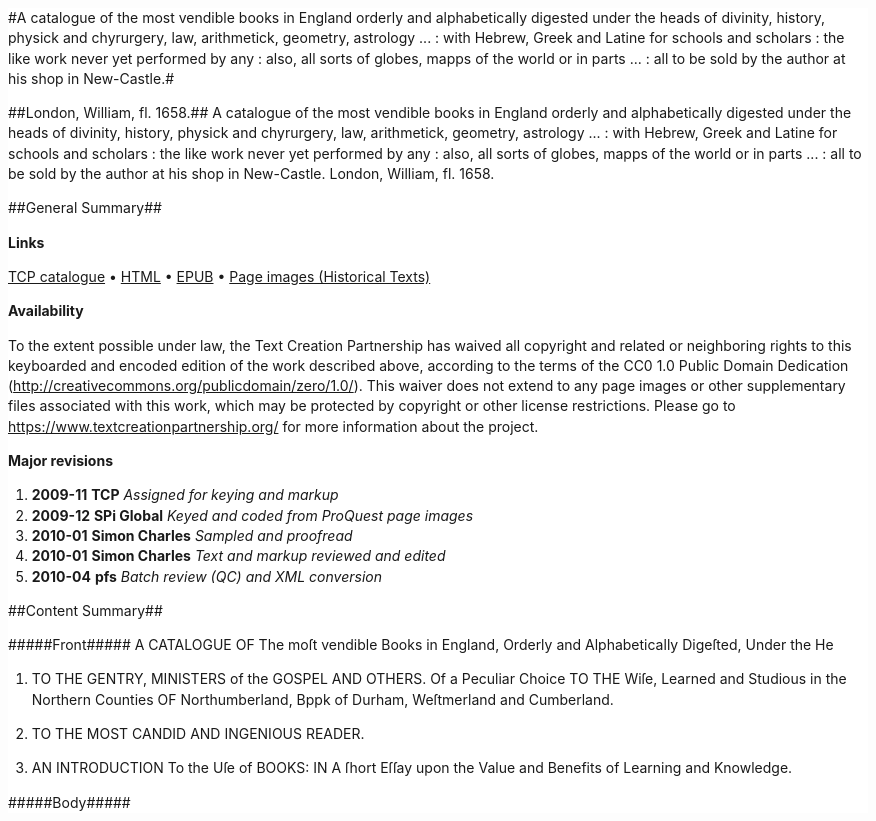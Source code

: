 #A catalogue of the most vendible books in England orderly and alphabetically digested under the heads of divinity, history, physick and chyrurgery, law, arithmetick, geometry, astrology ... : with Hebrew, Greek and Latine for schools and scholars : the like work never yet performed by any : also, all sorts of globes, mapps of the world or in parts ... : all to be sold by the author at his shop in New-Castle.#

##London, William, fl. 1658.##
A catalogue of the most vendible books in England orderly and alphabetically digested under the heads of divinity, history, physick and chyrurgery, law, arithmetick, geometry, astrology ... : with Hebrew, Greek and Latine for schools and scholars : the like work never yet performed by any : also, all sorts of globes, mapps of the world or in parts ... : all to be sold by the author at his shop in New-Castle.
London, William, fl. 1658.

##General Summary##

**Links**

[TCP catalogue](http://www.ota.ox.ac.uk/tcp/)  • 
[HTML](http://tei.it.ox.ac.uk/tcp/Texts-HTML/free/A48/A48970.html)  • 
[EPUB](http://tei.it.ox.ac.uk/tcp/Texts-EPUB/free/A48/A48970.epub) • 
[Page images (Historical Texts)](https://historicaltexts.jisc.ac.uk/eebo-12413364e)

**Availability**

To the extent possible under law, the Text Creation Partnership has waived all copyright and related or neighboring rights to this keyboarded and encoded edition of the work described above, according to the terms of the CC0 1.0 Public Domain Dedication (http://creativecommons.org/publicdomain/zero/1.0/). This waiver does not extend to any page images or other supplementary files associated with this work, which may be protected by copyright or other license restrictions. Please go to https://www.textcreationpartnership.org/ for more information about the project.

**Major revisions**

1. __2009-11__ __TCP__ *Assigned for keying and markup*
1. __2009-12__ __SPi Global__ *Keyed and coded from ProQuest page images*
1. __2010-01__ __Simon Charles__ *Sampled and proofread*
1. __2010-01__ __Simon Charles__ *Text and markup reviewed and edited*
1. __2010-04__ __pfs__ *Batch review (QC) and XML conversion*

##Content Summary##

#####Front#####
A CATALOGUE OF The moſt vendible Books in England,
Orderly and Alphabetically Digeſted, Under the He
1. TO THE GENTRY, MINISTERS of the GOSPEL AND OTHERS. Of a
Peculiar Choice TO THE Wiſe, Learned and Studious in the
Northern Counties OF Northumberland, Bppk of Durham,
Weſtmerland and Cumberland.

1. TO THE MOST CANDID AND INGENIOUS READER.

1. AN INTRODUCTION To the Uſe of BOOKS: IN A ſhort Eſſay
upon the Value and Benefits of Learning and Knowledge.

#####Body#####
